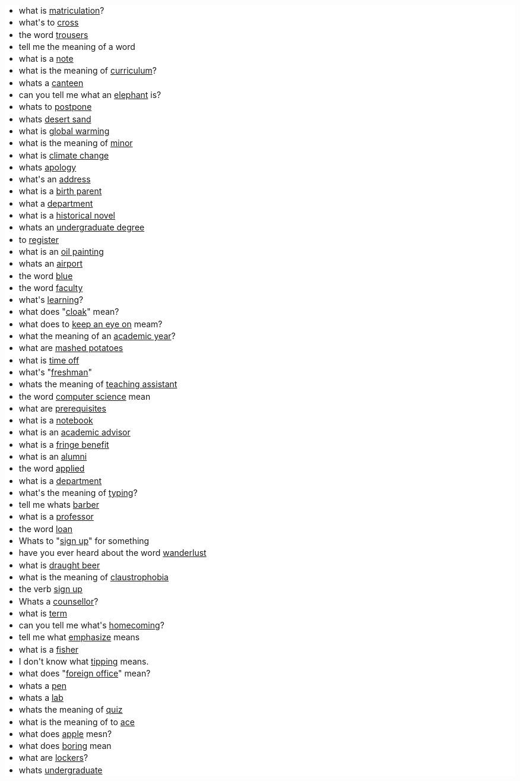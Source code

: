 - what is [matriculation](word)?
- what's to [cross](word)
- the word [trousers](word)
- tell me the meaning of a word
- what is a [note](word)
- what is the meaning of [curriculum](word)?
- whats a [canteen](word)
- can you tell me what an [elephant](word) is?
- whats to [postpone](word)
- whats [desert sand](word)
- what is [global warming](word)
- what is the meaning of [minor](word)
- what is [climate change](word)
- whats [apology](word)
- what's an [address](word)
- what is a [birth parent](word)
- what a [department](word)
- what is a [historical novel](word)
- whats an [undergraduate degree](word)
- to [register](word)
- what is an [oil painting](word)
- whats an [airport](word)
- the word [blue](word)
- the word [faculty](word)
- what's [learning](word)?
- what does "[cloak](word)" mean?
- what does to [keep an eye on](word) meam?
- what the meaning of an [academic year](word)?
- what are [mashed potatoes](word)
- what is [time off](word)
- what's "[freshman](word)"
- whats the meaning of [teaching assistant](word)
- the word [computer science](word) mean
- what are [prerequisites](word)
- what is a [notebook](word)
- what is an [academic advisor](word)
- what is a [fringe benefit](word)
- what is an [alumni](word)
- the word [applied](word)
- what is a [department](word)
- what's the meaning of [typing](word)?
- tell me whats [barber](word)
- what is a [professor](word)
- the word [loan](word)
- Whats to "[sign up](word)" for something
- have you ever heard about the word [wanderlust](word)
- what is [draught beer](word)
- what is the meaning of [claustrophobia](word)
- the verb [sign up](word)
- Whats a [counsellor](word)?
- what is [term](word)
- can you tell me what's [homecoming](word)?
- tell me what [emphasize](word) means
- what is a [fisher](word)
- I don't know what [tipping](word) means.
- what does "[foreign office](word)" mean?
- whats a [pen](word)
- whats a [lab](word)
- whats the meaning of [quiz](word)
- what is the meaning of to [ace](word)
- what does [apple](word) mesn?
- what does [boring](word) mean
- what are [lockers](word)?
- whats [undergraduate](word)